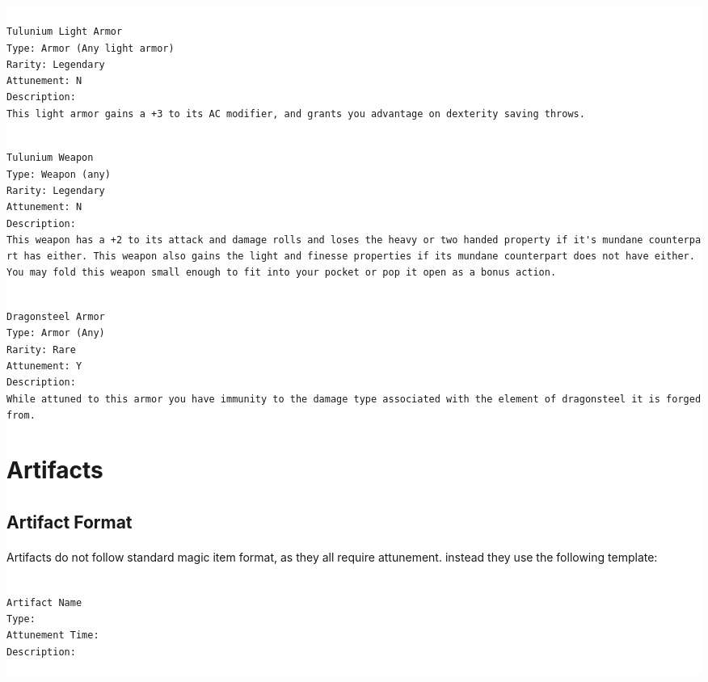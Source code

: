 ```

Tulunium Light Armor
Type: Armor (Any light armor) 
Rarity: Legendary
Attunement: N
Description:
This light armor gains a +3 to its AC modifier, and grants you advantage on dexterity saving throws.

```

```

Tulunium Weapon
Type: Weapon (any)
Rarity: Legendary
Attunement: N
Description:
This weapon has a +2 to its attack and damage rolls and loses the heavy or two handed property if it's mundane counterpart has either. This weapon also gains the light and finesse properties if its mundane counterpart does not have either. You may fold this weapon small enough to fit into your pocket or pop it open as a bonus action.

```

```

Dragonsteel Armor
Type: Armor (Any)
Rarity: Rare
Attunement: Y
Description:
While attuned to this armor you have immunity to the damage type associated with the element of dragonsteel it is forged from.

```

# Artifacts

## Artifact Format
Artifacts do not follow standard magic item format, as they all require attunement. instead they use the following template:

```

Artifact Name
Type: 
Attunement Time:
Description:


```
